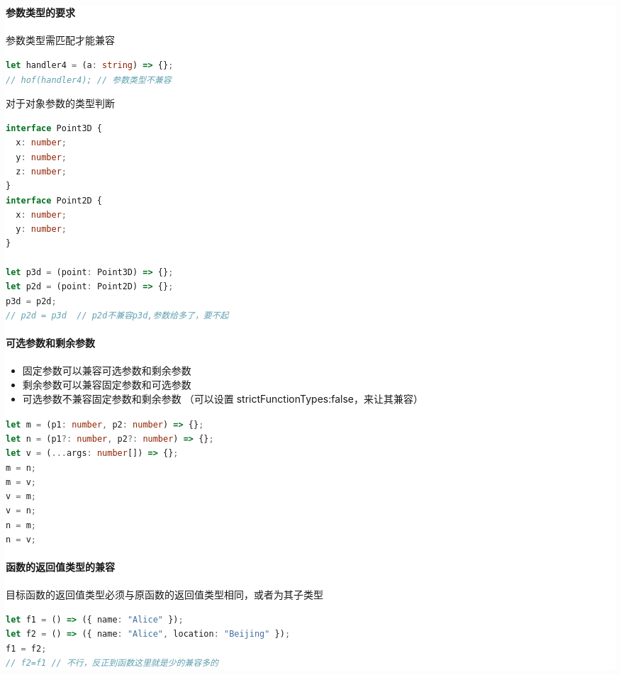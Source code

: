 #### 参数类型的要求

参数类型需匹配才能兼容

```typescript
let handler4 = (a: string) => {};
// hof(handler4); // 参数类型不兼容
```

对于对象参数的类型判断

```typescript
interface Point3D {
  x: number;
  y: number;
  z: number;
}
interface Point2D {
  x: number;
  y: number;
}

let p3d = (point: Point3D) => {};
let p2d = (point: Point2D) => {};
p3d = p2d;
// p2d = p3d  // p2d不兼容p3d,参数给多了，要不起
```

#### 可选参数和剩余参数

- 固定参数可以兼容可选参数和剩余参数
- 剩余参数可以兼容固定参数和可选参数
- 可选参数不兼容固定参数和剩余参数 （可以设置 strictFunctionTypes:false，来让其兼容）

```typescript
let m = (p1: number, p2: number) => {};
let n = (p1?: number, p2?: number) => {};
let v = (...args: number[]) => {};
m = n;
m = v;
v = m;
v = n;
n = m;
n = v;
```

#### 函数的返回值类型的兼容

目标函数的返回值类型必须与原函数的返回值类型相同，或者为其子类型

```typescript
let f1 = () => ({ name: "Alice" });
let f2 = () => ({ name: "Alice", location: "Beijing" });
f1 = f2;
// f2=f1 // 不行，反正到函数这里就是少的兼容多的
```
